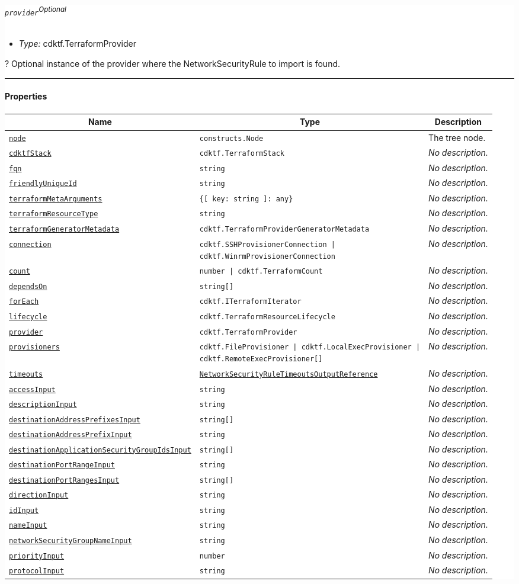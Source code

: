 
###### `provider`<sup>Optional</sup> <a name="provider" id="@cdktf/provider-azurerm.networkSecurityRule.NetworkSecurityRule.generateConfigForImport.parameter.provider"></a>

- *Type:* cdktf.TerraformProvider

? Optional instance of the provider where the NetworkSecurityRule to import is found.

---

#### Properties <a name="Properties" id="Properties"></a>

| **Name** | **Type** | **Description** |
| --- | --- | --- |
| <code><a href="#@cdktf/provider-azurerm.networkSecurityRule.NetworkSecurityRule.property.node">node</a></code> | <code>constructs.Node</code> | The tree node. |
| <code><a href="#@cdktf/provider-azurerm.networkSecurityRule.NetworkSecurityRule.property.cdktfStack">cdktfStack</a></code> | <code>cdktf.TerraformStack</code> | *No description.* |
| <code><a href="#@cdktf/provider-azurerm.networkSecurityRule.NetworkSecurityRule.property.fqn">fqn</a></code> | <code>string</code> | *No description.* |
| <code><a href="#@cdktf/provider-azurerm.networkSecurityRule.NetworkSecurityRule.property.friendlyUniqueId">friendlyUniqueId</a></code> | <code>string</code> | *No description.* |
| <code><a href="#@cdktf/provider-azurerm.networkSecurityRule.NetworkSecurityRule.property.terraformMetaArguments">terraformMetaArguments</a></code> | <code>{[ key: string ]: any}</code> | *No description.* |
| <code><a href="#@cdktf/provider-azurerm.networkSecurityRule.NetworkSecurityRule.property.terraformResourceType">terraformResourceType</a></code> | <code>string</code> | *No description.* |
| <code><a href="#@cdktf/provider-azurerm.networkSecurityRule.NetworkSecurityRule.property.terraformGeneratorMetadata">terraformGeneratorMetadata</a></code> | <code>cdktf.TerraformProviderGeneratorMetadata</code> | *No description.* |
| <code><a href="#@cdktf/provider-azurerm.networkSecurityRule.NetworkSecurityRule.property.connection">connection</a></code> | <code>cdktf.SSHProvisionerConnection \| cdktf.WinrmProvisionerConnection</code> | *No description.* |
| <code><a href="#@cdktf/provider-azurerm.networkSecurityRule.NetworkSecurityRule.property.count">count</a></code> | <code>number \| cdktf.TerraformCount</code> | *No description.* |
| <code><a href="#@cdktf/provider-azurerm.networkSecurityRule.NetworkSecurityRule.property.dependsOn">dependsOn</a></code> | <code>string[]</code> | *No description.* |
| <code><a href="#@cdktf/provider-azurerm.networkSecurityRule.NetworkSecurityRule.property.forEach">forEach</a></code> | <code>cdktf.ITerraformIterator</code> | *No description.* |
| <code><a href="#@cdktf/provider-azurerm.networkSecurityRule.NetworkSecurityRule.property.lifecycle">lifecycle</a></code> | <code>cdktf.TerraformResourceLifecycle</code> | *No description.* |
| <code><a href="#@cdktf/provider-azurerm.networkSecurityRule.NetworkSecurityRule.property.provider">provider</a></code> | <code>cdktf.TerraformProvider</code> | *No description.* |
| <code><a href="#@cdktf/provider-azurerm.networkSecurityRule.NetworkSecurityRule.property.provisioners">provisioners</a></code> | <code>cdktf.FileProvisioner \| cdktf.LocalExecProvisioner \| cdktf.RemoteExecProvisioner[]</code> | *No description.* |
| <code><a href="#@cdktf/provider-azurerm.networkSecurityRule.NetworkSecurityRule.property.timeouts">timeouts</a></code> | <code><a href="#@cdktf/provider-azurerm.networkSecurityRule.NetworkSecurityRuleTimeoutsOutputReference">NetworkSecurityRuleTimeoutsOutputReference</a></code> | *No description.* |
| <code><a href="#@cdktf/provider-azurerm.networkSecurityRule.NetworkSecurityRule.property.accessInput">accessInput</a></code> | <code>string</code> | *No description.* |
| <code><a href="#@cdktf/provider-azurerm.networkSecurityRule.NetworkSecurityRule.property.descriptionInput">descriptionInput</a></code> | <code>string</code> | *No description.* |
| <code><a href="#@cdktf/provider-azurerm.networkSecurityRule.NetworkSecurityRule.property.destinationAddressPrefixesInput">destinationAddressPrefixesInput</a></code> | <code>string[]</code> | *No description.* |
| <code><a href="#@cdktf/provider-azurerm.networkSecurityRule.NetworkSecurityRule.property.destinationAddressPrefixInput">destinationAddressPrefixInput</a></code> | <code>string</code> | *No description.* |
| <code><a href="#@cdktf/provider-azurerm.networkSecurityRule.NetworkSecurityRule.property.destinationApplicationSecurityGroupIdsInput">destinationApplicationSecurityGroupIdsInput</a></code> | <code>string[]</code> | *No description.* |
| <code><a href="#@cdktf/provider-azurerm.networkSecurityRule.NetworkSecurityRule.property.destinationPortRangeInput">destinationPortRangeInput</a></code> | <code>string</code> | *No description.* |
| <code><a href="#@cdktf/provider-azurerm.networkSecurityRule.NetworkSecurityRule.property.destinationPortRangesInput">destinationPortRangesInput</a></code> | <code>string[]</code> | *No description.* |
| <code><a href="#@cdktf/provider-azurerm.networkSecurityRule.NetworkSecurityRule.property.directionInput">directionInput</a></code> | <code>string</code> | *No description.* |
| <code><a href="#@cdktf/provider-azurerm.networkSecurityRule.NetworkSecurityRule.property.idInput">idInput</a></code> | <code>string</code> | *No description.* |
| <code><a href="#@cdktf/provider-azurerm.networkSecurityRule.NetworkSecurityRule.property.nameInput">nameInput</a></code> | <code>string</code> | *No description.* |
| <code><a href="#@cdktf/provider-azurerm.networkSecurityRule.NetworkSecurityRule.property.networkSecurityGroupNameInput">networkSecurityGroupNameInput</a></code> | <code>string</code> | *No description.* |
| <code><a href="#@cdktf/provider-azurerm.networkSecurityRule.NetworkSecurityRule.property.priorityInput">priorityInput</a></code> | <code>number</code> | *No description.* |
| <code><a href="#@cdktf/provider-azurerm.networkSecurityRule.NetworkSecurityRule.property.protocolInput">protocolInput</a></code> | <code>string</code> | *No description.* |